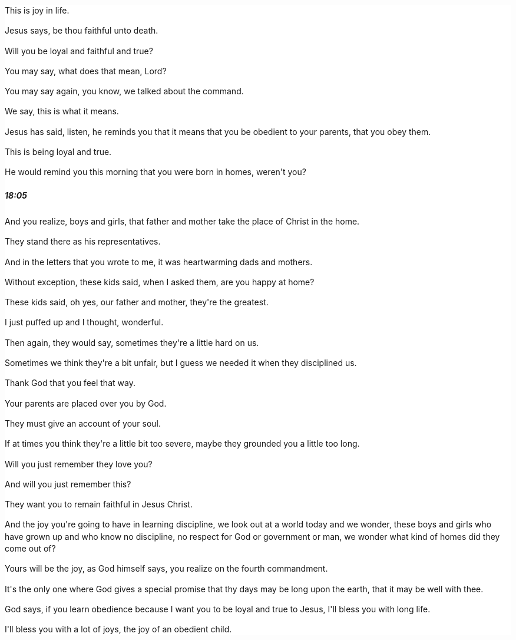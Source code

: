 This is joy in life.

Jesus says, be thou faithful unto death.

Will you be loyal and faithful and true?

You may say, what does that mean, Lord?

You may say again, you know, we talked about the command.

We say, this is what it means.

Jesus has said, listen, he reminds you that it means that you be obedient to your parents, that you obey them.

This is being loyal and true.

He would remind you this morning that you were born in homes, weren't you?

##### 18:05

And you realize, boys and girls, that father and mother take the place of Christ in the home.

They stand there as his representatives.

And in the letters that you wrote to me, it was heartwarming dads and mothers.

Without exception, these kids said, when I asked them, are you happy at home?

These kids said, oh yes, our father and mother, they're the greatest.

I just puffed up and I thought, wonderful.

Then again, they would say, sometimes they're a little hard on us.

Sometimes we think they're a bit unfair, but I guess we needed it when they disciplined us.

Thank God that you feel that way.

Your parents are placed over you by God.

They must give an account of your soul.

If at times you think they're a little bit too severe, maybe they grounded you a little too long.

Will you just remember they love you?

And will you just remember this?

They want you to remain faithful in Jesus Christ.

And the joy you're going to have in learning discipline, we look out at a world today and we wonder, these boys and girls who have grown up and who know no discipline, no respect for God or government or man, we wonder what kind of homes did they come out of?

Yours will be the joy, as God himself says, you realize on the fourth commandment.

It's the only one where God gives a special promise that thy days may be long upon the earth, that it may be well with thee.

God says, if you learn obedience because I want you to be loyal and true to Jesus, I'll bless you with long life.

I'll bless you with a lot of joys, the joy of an obedient child.

